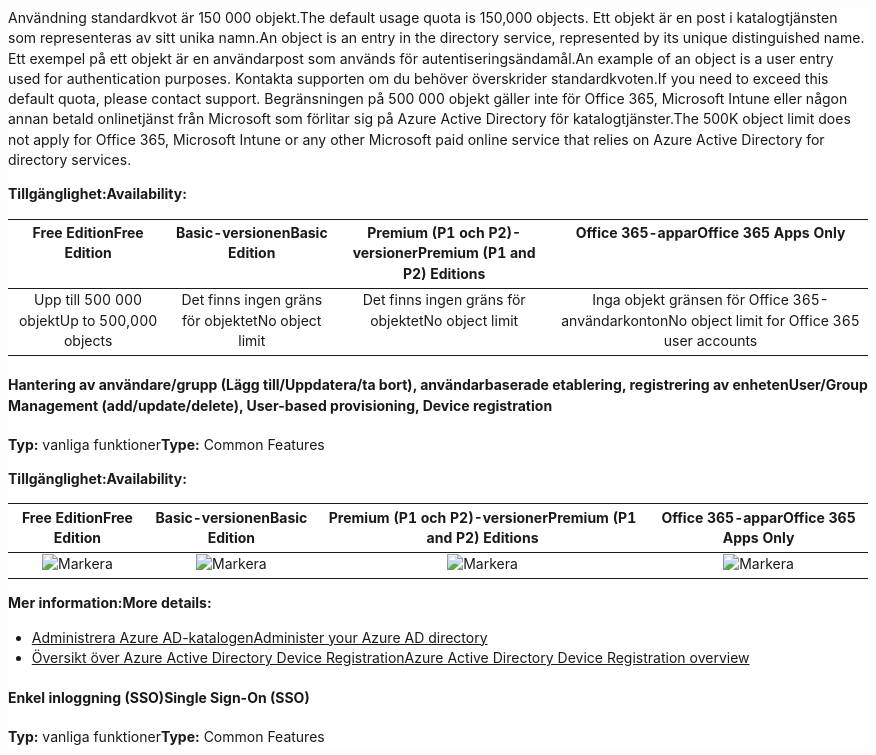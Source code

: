 <span data-ttu-id="8f01d-164">Användning standardkvot är 150 000 objekt.</span><span class="sxs-lookup"><span data-stu-id="8f01d-164">The default usage quota is 150,000 objects.</span></span> <span data-ttu-id="8f01d-165">Ett objekt är en post i katalogtjänsten som representeras av sitt unika namn.</span><span class="sxs-lookup"><span data-stu-id="8f01d-165">An object is an entry in the directory service, represented by its unique distinguished name.</span></span> <span data-ttu-id="8f01d-166">Ett exempel på ett objekt är en användarpost som används för autentiseringsändamål.</span><span class="sxs-lookup"><span data-stu-id="8f01d-166">An example of an object is a user entry used for authentication purposes.</span></span> <span data-ttu-id="8f01d-167">Kontakta supporten om du behöver överskrider standardkvoten.</span><span class="sxs-lookup"><span data-stu-id="8f01d-167">If you need to exceed this default quota, please contact support.</span></span> <span data-ttu-id="8f01d-168">Begränsningen på 500 000 objekt gäller inte för Office 365, Microsoft Intune eller någon annan betald onlinetjänst från Microsoft som förlitar sig på Azure Active Directory för katalogtjänster.</span><span class="sxs-lookup"><span data-stu-id="8f01d-168">The 500K object limit does not apply for Office 365, Microsoft Intune or any other Microsoft paid online service that relies on Azure Active Directory for directory services.</span></span>

<span data-ttu-id="8f01d-169">**Tillgänglighet:**</span><span class="sxs-lookup"><span data-stu-id="8f01d-169">**Availability:**</span></span>

| <span data-ttu-id="8f01d-170">Free Edition</span><span class="sxs-lookup"><span data-stu-id="8f01d-170">Free Edition</span></span> | <span data-ttu-id="8f01d-171">Basic-versionen</span><span class="sxs-lookup"><span data-stu-id="8f01d-171">Basic Edition</span></span> | <span data-ttu-id="8f01d-172">Premium (P1 och P2)-versioner</span><span class="sxs-lookup"><span data-stu-id="8f01d-172">Premium (P1 and P2) Editions</span></span> | <span data-ttu-id="8f01d-173">Office 365-appar</span><span class="sxs-lookup"><span data-stu-id="8f01d-173">Office 365 Apps Only</span></span> |
|:---:|:---:|:---:|:---:|
| <span data-ttu-id="8f01d-174">Upp till 500 000 objekt</span><span class="sxs-lookup"><span data-stu-id="8f01d-174">Up to 500,000 objects</span></span> |<span data-ttu-id="8f01d-175">Det finns ingen gräns för objektet</span><span class="sxs-lookup"><span data-stu-id="8f01d-175">No object limit</span></span> |<span data-ttu-id="8f01d-176">Det finns ingen gräns för objektet</span><span class="sxs-lookup"><span data-stu-id="8f01d-176">No object limit</span></span> |<span data-ttu-id="8f01d-177">Inga objekt gränsen för Office 365-användarkonton</span><span class="sxs-lookup"><span data-stu-id="8f01d-177">No object limit for Office 365 user accounts</span></span> |

#### <a name="usergroup-management-addupdatedelete-user-based-provisioning-device-registration"></a><span data-ttu-id="8f01d-178">Hantering av användare/grupp (Lägg till/Uppdatera/ta bort), användarbaserade etablering, registrering av enheten</span><span class="sxs-lookup"><span data-stu-id="8f01d-178">User/Group Management (add/update/delete), User-based provisioning, Device registration</span></span>
<span data-ttu-id="8f01d-179">**Typ:** vanliga funktioner</span><span class="sxs-lookup"><span data-stu-id="8f01d-179">**Type:** Common Features</span></span>

<span data-ttu-id="8f01d-180">**Tillgänglighet:**</span><span class="sxs-lookup"><span data-stu-id="8f01d-180">**Availability:**</span></span>

| <span data-ttu-id="8f01d-181">Free Edition</span><span class="sxs-lookup"><span data-stu-id="8f01d-181">Free Edition</span></span> | <span data-ttu-id="8f01d-182">Basic-versionen</span><span class="sxs-lookup"><span data-stu-id="8f01d-182">Basic Edition</span></span> | <span data-ttu-id="8f01d-183">Premium (P1 och P2)-versioner</span><span class="sxs-lookup"><span data-stu-id="8f01d-183">Premium (P1 and P2) Editions</span></span> | <span data-ttu-id="8f01d-184">Office 365-appar</span><span class="sxs-lookup"><span data-stu-id="8f01d-184">Office 365 Apps Only</span></span> |
|:---:|:---:|:---:|:---:|
| ![Markera][12] |![Markera][12] |![Markera][12] |![Markera][12] |

<span data-ttu-id="8f01d-189">**Mer information:**</span><span class="sxs-lookup"><span data-stu-id="8f01d-189">**More details:**</span></span>

* [<span data-ttu-id="8f01d-190">Administrera Azure AD-katalogen</span><span class="sxs-lookup"><span data-stu-id="8f01d-190">Administer your Azure AD directory</span></span>](active-directory-administer.md)
* [<span data-ttu-id="8f01d-191">Översikt över Azure Active Directory Device Registration</span><span class="sxs-lookup"><span data-stu-id="8f01d-191">Azure Active Directory Device Registration overview</span></span>](active-directory-conditional-access-device-registration-overview.md)

#### <a name="single-sign-on-sso"></a><span data-ttu-id="8f01d-192">Enkel inloggning (SSO)</span><span class="sxs-lookup"><span data-stu-id="8f01d-192">Single Sign-On (SSO)</span></span>
<span data-ttu-id="8f01d-193">**Typ:** vanliga funktioner</span><span class="sxs-lookup"><span data-stu-id="8f01d-193">**Type:** Common Features</span></span>


[12]: ./media/active-directory-editions/ic195031.png